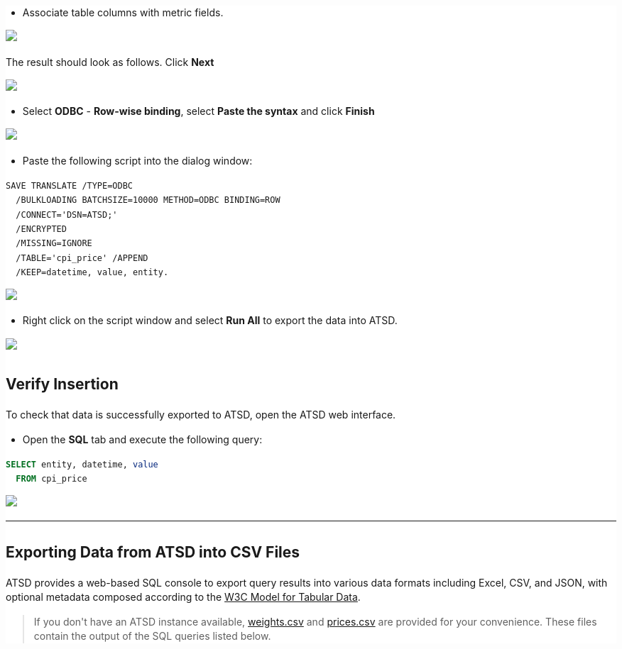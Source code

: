- Associate table columns with metric fields.

![](images/atsd_export_11.png)

The result should look as follows. Click **Next**
 
![](images/atsd_export_12.png)
 
 - Select **ODBC** - **Row-wise binding**, select **Paste the syntax** and click **Finish**
 
![](images/atsd_export_13.png)

- Paste the following script into the dialog window:

```
SAVE TRANSLATE /TYPE=ODBC
  /BULKLOADING BATCHSIZE=10000 METHOD=ODBC BINDING=ROW 
  /CONNECT='DSN=ATSD;'
  /ENCRYPTED
  /MISSING=IGNORE
  /TABLE='cpi_price' /APPEND
  /KEEP=datetime, value, entity.
```

![](images/atsd_export_14.png)

- Right click on the script window and select **Run All** to export the data into ATSD.

![](images/atsd_export_15.png)

## Verify Insertion

To check that data is successfully exported to ATSD, open the ATSD web interface.

- Open the **SQL** tab and execute the following query:

```sql
SELECT entity, datetime, value 
  FROM cpi_price
```

![](images/atsd_query_result.png)

---

## Exporting Data from ATSD into CSV Files

ATSD provides a web-based SQL console to export query results into various data formats including Excel, CSV, and JSON, with optional metadata composed according to the [W3C Model for Tabular Data](https://github.com/axibase/atsd/blob/master/api/sql/api.md#metadata).

> If you don't have an ATSD instance available, [weights.csv](resources/weights.csv) and [prices.csv](resources/prices.csv) are provided for your convenience. These files contain the output of the SQL queries listed below.
